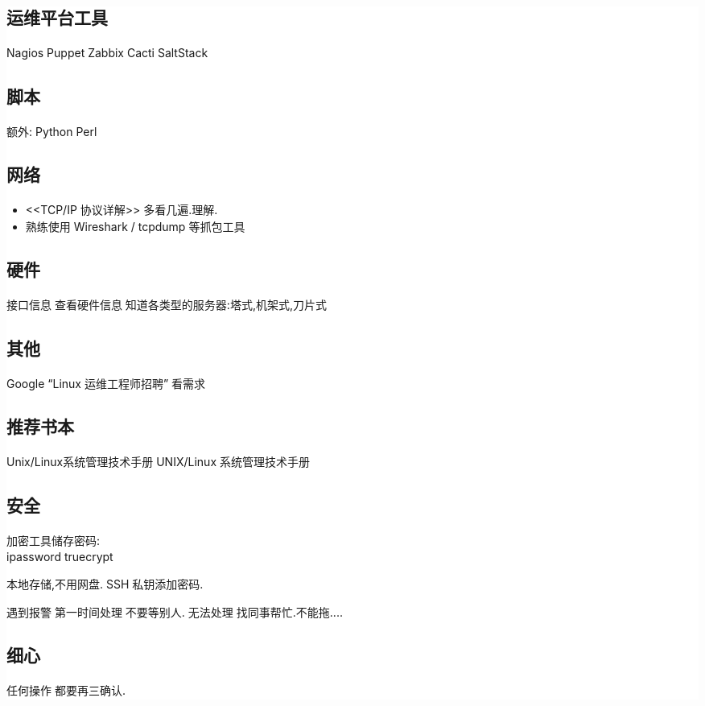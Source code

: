
## 运维平台工具
Nagios
Puppet
Zabbix
Cacti
SaltStack


## 脚本
额外: Python Perl


## **网络**
- \<\<TCP/IP 协议详解\>\> 多看几遍.理解.
- 熟练使用 Wireshark / tcpdump 等抓包工具


## 硬件
接口信息
查看硬件信息
知道各类型的服务器:塔式,机架式,刀片式

## 其他
Google “Linux 运维工程师招聘” 看需求




## 推荐书本
Unix/Linux系统管理技术手册 UNIX/Linux 系统管理技术手册 




## 安全
加密工具储存密码:  
ipassword
truecrypt

本地存储,不用网盘.
SSH 私钥添加密码.



遇到报警 第一时间处理  不要等别人.
无法处理 找同事帮忙.不能拖....


## 细心

任何操作 都要再三确认.
